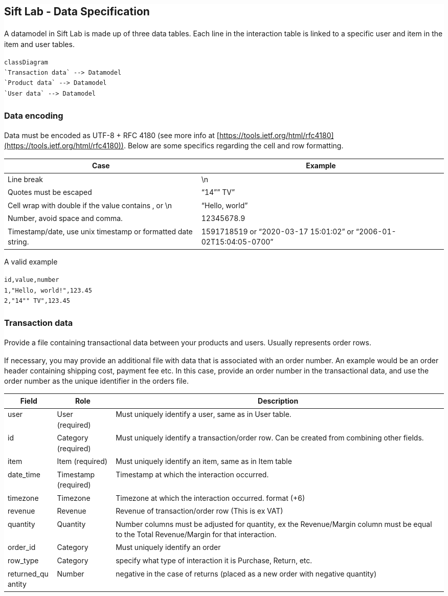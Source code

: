 ## Sift Lab - Data Specification

A datamodel in Sift Lab is made up of three data tables. Each line in the interaction table is linked to a specific user and item in the item and user tables. 


```mermaid
classDiagram
`Transaction data` --> Datamodel
`Product data` --> Datamodel
`User data` --> Datamodel
```


### Data encoding

Data must be encoded as UTF-8 + RFC 4180 (see more info at [https://tools.ietf.org/html/rfc4180](https://tools.ietf.org/html/rfc4180)). Below are some specifics regarding the cell and row formatting.

| Case      | Example |
| ----------- | ----------- |
| Line break      | \n   |
| Quotes must be escaped  | “14”” TV”  |
| Cell wrap with double if the value contains , or \n | “Hello, world” |
| Number, avoid space and comma. | 12345678.9 |
| Timestamp/date, use unix timestamp or formatted date string. | 1591718519 or “2020-03-17 15:01:02” or “2006-01-02T15:04:05-0700” |


A valid example

```
id,value,number
1,"Hello, world!",123.45
2,"14"" TV",123.45
```

### Transaction data
Provide a file containing transactional data between your products and users. Usually represents order rows.

If necessary, you may provide an additional file with data that is associated with an order number. An example would be an order header containing shipping cost, payment fee etc. In this case, provide an order number in the transactional data, and use the order number as the unique identifier in the orders file. 

| Field | Role | Description |
| ----- | ---- | ----- |
| user | User (required) | Must uniquely identify a user, same as in User table. |
| id | Category (required) | Must uniquely identify a transaction/order row. Can be created from combining other fields. | 
| item | Item (required) |Must uniquely identify an item, same as in Item table | 
| date_time | Timestamp (required) | Timestamp at which the interaction occurred. |
| timezone | Timezone | Timezone at which the interaction occurred. format (+6)|
| revenue | Revenue | Revenue of transaction/order row (This is ex VAT) | 
| quantity | Quantity | Number columns must be adjusted for quantity, ex the Revenue/Margin column must be equal to the Total Revenue/Margin for that interaction. | 
| order_id | Category | Must uniquely identify an order | 
| row_type | Category | specify what type of interaction it is Purchase, Return, etc. | 
| returned_quantity | Number | negative in the case of returns (placed as a new order with negative quantity) | 